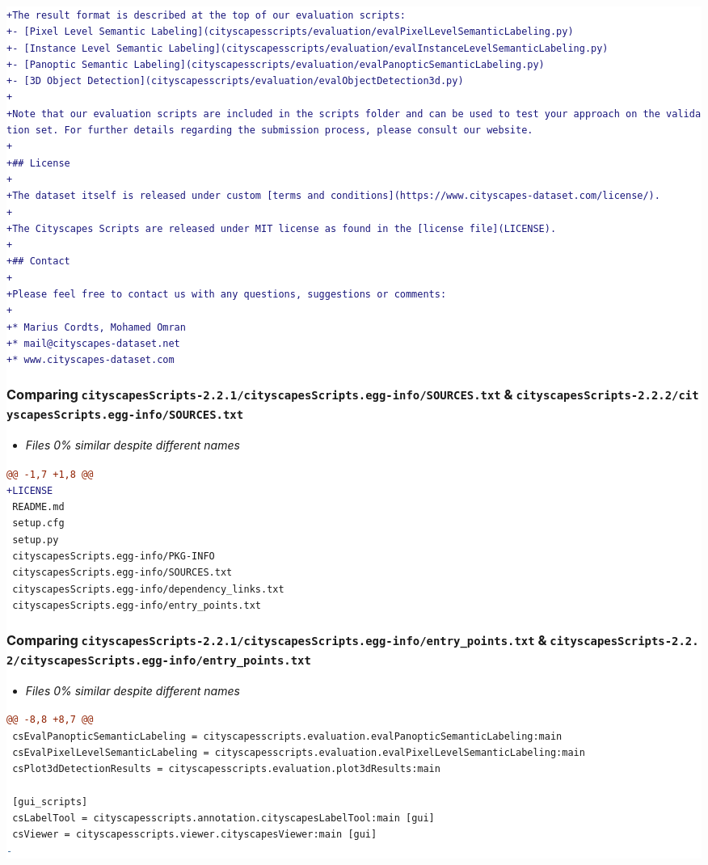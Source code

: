 ```diff
+The result format is described at the top of our evaluation scripts:
+- [Pixel Level Semantic Labeling](cityscapesscripts/evaluation/evalPixelLevelSemanticLabeling.py)
+- [Instance Level Semantic Labeling](cityscapesscripts/evaluation/evalInstanceLevelSemanticLabeling.py)
+- [Panoptic Semantic Labeling](cityscapesscripts/evaluation/evalPanopticSemanticLabeling.py)
+- [3D Object Detection](cityscapesscripts/evaluation/evalObjectDetection3d.py)
+
+Note that our evaluation scripts are included in the scripts folder and can be used to test your approach on the validation set. For further details regarding the submission process, please consult our website.
+
+## License
+
+The dataset itself is released under custom [terms and conditions](https://www.cityscapes-dataset.com/license/).
+
+The Cityscapes Scripts are released under MIT license as found in the [license file](LICENSE).
+
+## Contact
+
+Please feel free to contact us with any questions, suggestions or comments:
+
+* Marius Cordts, Mohamed Omran
+* mail@cityscapes-dataset.net
+* www.cityscapes-dataset.com
```

### Comparing `cityscapesScripts-2.2.1/cityscapesScripts.egg-info/SOURCES.txt` & `cityscapesScripts-2.2.2/cityscapesScripts.egg-info/SOURCES.txt`

 * *Files 0% similar despite different names*

```diff
@@ -1,7 +1,8 @@
+LICENSE
 README.md
 setup.cfg
 setup.py
 cityscapesScripts.egg-info/PKG-INFO
 cityscapesScripts.egg-info/SOURCES.txt
 cityscapesScripts.egg-info/dependency_links.txt
 cityscapesScripts.egg-info/entry_points.txt
```

### Comparing `cityscapesScripts-2.2.1/cityscapesScripts.egg-info/entry_points.txt` & `cityscapesScripts-2.2.2/cityscapesScripts.egg-info/entry_points.txt`

 * *Files 0% similar despite different names*

```diff
@@ -8,8 +8,7 @@
 csEvalPanopticSemanticLabeling = cityscapesscripts.evaluation.evalPanopticSemanticLabeling:main
 csEvalPixelLevelSemanticLabeling = cityscapesscripts.evaluation.evalPixelLevelSemanticLabeling:main
 csPlot3dDetectionResults = cityscapesscripts.evaluation.plot3dResults:main
 
 [gui_scripts]
 csLabelTool = cityscapesscripts.annotation.cityscapesLabelTool:main [gui]
 csViewer = cityscapesscripts.viewer.cityscapesViewer:main [gui]
-
```
